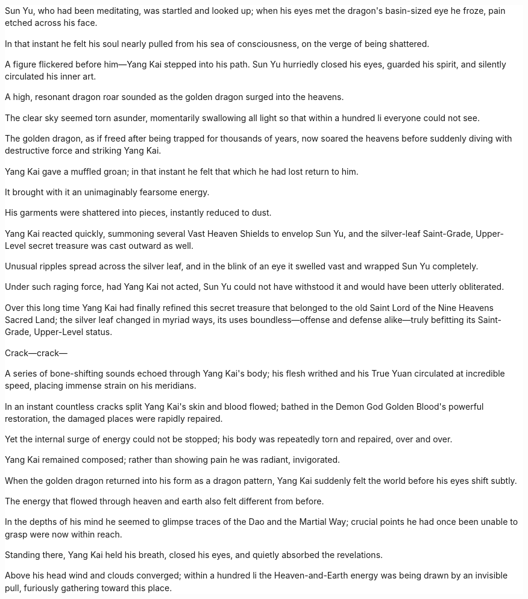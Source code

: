 Sun Yu, who had been meditating, was startled and looked up; when his eyes met the dragon's basin-sized eye he froze, pain etched across his face.

In that instant he felt his soul nearly pulled from his sea of consciousness, on the verge of being shattered.

A figure flickered before him—Yang Kai stepped into his path. Sun Yu hurriedly closed his eyes, guarded his spirit, and silently circulated his inner art.

A high, resonant dragon roar sounded as the golden dragon surged into the heavens.

The clear sky seemed torn asunder, momentarily swallowing all light so that within a hundred li everyone could not see.

The golden dragon, as if freed after being trapped for thousands of years, now soared the heavens before suddenly diving with destructive force and striking Yang Kai.

Yang Kai gave a muffled groan; in that instant he felt that which he had lost return to him.

It brought with it an unimaginably fearsome energy.

His garments were shattered into pieces, instantly reduced to dust.

Yang Kai reacted quickly, summoning several Vast Heaven Shields to envelop Sun Yu, and the silver-leaf Saint-Grade, Upper-Level secret treasure was cast outward as well.

Unusual ripples spread across the silver leaf, and in the blink of an eye it swelled vast and wrapped Sun Yu completely.

Under such raging force, had Yang Kai not acted, Sun Yu could not have withstood it and would have been utterly obliterated.

Over this long time Yang Kai had finally refined this secret treasure that belonged to the old Saint Lord of the Nine Heavens Sacred Land; the silver leaf changed in myriad ways, its uses boundless—offense and defense alike—truly befitting its Saint-Grade, Upper-Level status.

Crack—crack—

A series of bone-shifting sounds echoed through Yang Kai's body; his flesh writhed and his True Yuan circulated at incredible speed, placing immense strain on his meridians.

In an instant countless cracks split Yang Kai's skin and blood flowed; bathed in the Demon God Golden Blood's powerful restoration, the damaged places were rapidly repaired.

Yet the internal surge of energy could not be stopped; his body was repeatedly torn and repaired, over and over.

Yang Kai remained composed; rather than showing pain he was radiant, invigorated.

When the golden dragon returned into his form as a dragon pattern, Yang Kai suddenly felt the world before his eyes shift subtly.

The energy that flowed through heaven and earth also felt different from before.

In the depths of his mind he seemed to glimpse traces of the Dao and the Martial Way; crucial points he had once been unable to grasp were now within reach.

Standing there, Yang Kai held his breath, closed his eyes, and quietly absorbed the revelations.

Above his head wind and clouds converged; within a hundred li the Heaven-and-Earth energy was being drawn by an invisible pull, furiously gathering toward this place.

